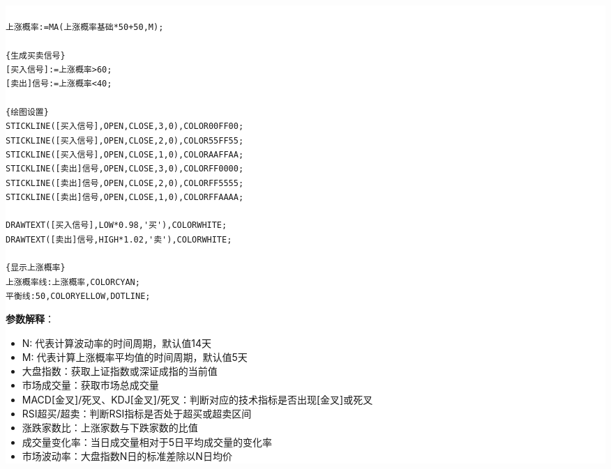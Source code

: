 ```

上涨概率:=MA(上涨概率基础*50+50,M);

{生成买卖信号}
[买入信号]:=上涨概率>60;
[卖出]信号:=上涨概率<40;

{绘图设置}
STICKLINE([买入信号],OPEN,CLOSE,3,0),COLOR00FF00;
STICKLINE([买入信号],OPEN,CLOSE,2,0),COLOR55FF55;
STICKLINE([买入信号],OPEN,CLOSE,1,0),COLORAAFFAA;
STICKLINE([卖出]信号,OPEN,CLOSE,3,0),COLORFF0000;
STICKLINE([卖出]信号,OPEN,CLOSE,2,0),COLORFF5555;
STICKLINE([卖出]信号,OPEN,CLOSE,1,0),COLORFFAAAA;

DRAWTEXT([买入信号],LOW*0.98,'买'),COLORWHITE;
DRAWTEXT([卖出]信号,HIGH*1.02,'卖'),COLORWHITE;

{显示上涨概率}
上涨概率线:上涨概率,COLORCYAN;
平衡线:50,COLORYELLOW,DOTLINE;
```

**参数解释**：


*   N: 代表计算波动率的时间周期，默认值14天
*   M: 代表计算上涨概率平均值的时间周期，默认值5天
*   大盘指数：获取上证指数或深证成指的当前值
*   市场成交量：获取市场总成交量
*   MACD[金叉]/死叉、KDJ[金叉]/死叉：判断对应的技术指标是否出现[金叉]或死叉
*   RSI超买/超卖：判断RSI指标是否处于超买或超卖区间
*   涨跌家数比：上涨家数与下跌家数的比值
*   成交量变化率：当日成交量相对于5日平均成交量的变化率
*   市场波动率：大盘指数N日的标准差除以N日均价